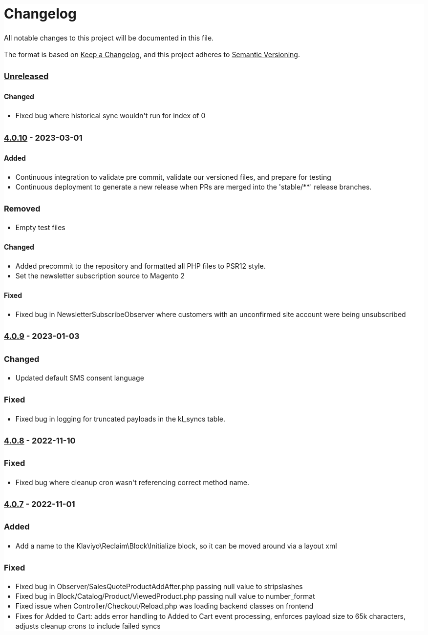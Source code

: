 # Changelog
All notable changes to this project will be documented in this file.

The format is based on [Keep a Changelog](https://keepachangelog.com/en/1.0.0/),
and this project adheres to [Semantic Versioning](https://semver.org/spec/v2.0.0.html).


### [Unreleased]

#### Changed
- Fixed bug where historical sync wouldn't run for index of 0

### [4.0.10] - 2023-03-01

#### Added
- Continuous integration to validate pre commit, validate our versioned files, and prepare for testing
- Continuous deployment to generate a new release when PRs are merged into the 'stable/**' release branches.

### Removed
- Empty test files

#### Changed
- Added precommit to the repository and formatted all PHP files to PSR12 style.
- Set the newsletter subscription source to Magento 2

#### Fixed
- Fixed bug in NewsletterSubscribeObserver where customers with an unconfirmed site account were being unsubscribed

### [4.0.9] - 2023-01-03
### Changed
- Updated default SMS consent language
### Fixed
- Fixed bug in logging for truncated payloads in the kl_syncs table.

### [4.0.8] - 2022-11-10
### Fixed
- Fixed bug where cleanup cron wasn't referencing correct method name.

### [4.0.7] - 2022-11-01
### Added
- Add a name to the Klaviyo\Reclaim\Block\Initialize block, so it can be moved around via a layout xml
### Fixed
- Fixed bug in Observer/SalesQuoteProductAddAfter.php passing null value to stripslashes
- Fixed bug in Block/Catalog/Product/ViewedProduct.php passing null value to number_format
- Fixed issue when Controller/Checkout/Reload.php was loading backend classes on frontend
- Fixes for Added to Cart: adds error handling to Added to Cart event processing, enforces payload size to 65k characters, adjusts cleanup crons to include failed syncs


[Unreleased]: https://github.com/klaviyo/magento2-klaviyo/compare/4.0.10...HEAD
[4.0.10]: https://github.com/klaviyo/magento2-klaviyo/compare/4.0.9...4.0.10
[4.0.9]: https://github.com/klaviyo/magento2-klaviyo/compare/4.0.8...4.0.9
[4.0.8]: https://github.com/klaviyo/magento2-klaviyo/compare/4.0.7...4.0.8
[4.0.7]: https://github.com/klaviyo/magento2-klaviyo/compare/4.0.6...4.0.7
[4.0.6]: https://github.com/klaviyo/magento2-klaviyo/compare/4.0.5...4.0.6
[4.0.5]: https://github.com/klaviyo/magento2-klaviyo/compare/4.0.4...4.0.5
[4.0.4]: https://github.com/klaviyo/magento2-klaviyo/compare/4.0.2...4.0.4
[4.0.2]: https://github.com/klaviyo/magento2-klaviyo/compare/4.0.1...4.0.2
[4.0.1]: https://github.com/klaviyo/magento2-klaviyo/compare/4.0.0...4.0.1
[4.0.0]: https://github.com/klaviyo/magento2-klaviyo/compare/4.0.0-beta...4.0.0
[4.0.0-beta]: https://github.com/klaviyo/magento2-klaviyo/compare/3.0.11...4.0.0-beta
[3.0.11]: https://github.com/klaviyo/magento2-klaviyo/compare/3.0.10...3.0.11
[3.0.10]: https://github.com/klaviyo/magento2-klaviyo/compare/3.0.9...3.0.10
[3.0.9]: https://github.com/klaviyo/magento2-klaviyo/compare/3.0.8...3.0.9
[3.0.8]: https://github.com/klaviyo/magento2-klaviyo/compare/3.0.7...3.0.8
[3.0.7]: https://github.com/klaviyo/magento2-klaviyo/compare/3.0.6...3.0.7
[3.0.6]: https://github.com/klaviyo/magento2-klaviyo/compare/3.0.5...3.0.6
[3.0.5]: https://github.com/klaviyo/magento2-klaviyo/compare/3.0.4...3.0.5
[3.0.4]: https://github.com/klaviyo/magento2-klaviyo/compare/3.0.3...3.0.4
[3.0.3]: https://github.com/klaviyo/magento2-klaviyo/compare/3.0.2...3.0.3
[3.0.2]: https://github.com/klaviyo/magento2-klaviyo/compare/3.0.1...3.0.2
[3.0.1]: https://github.com/klaviyo/magento2-klaviyo/compare/3.0.0...3.0.1
[3.0.0]: https://github.com/klaviyo/magento2-klaviyo/compare/2.2.0...3.0.0
[2.2.0]: https://github.com/klaviyo/magento2-klaviyo/compare/2.1.1...2.2.0
[2.1.1]: https://github.com/klaviyo/magento2-klaviyo/compare/2.1.0...2.1.1
[2.1.0]: https://github.com/klaviyo/magento2-klaviyo/compare/2.0.0...2.1.0
[2.0.0]: https://github.com/klaviyo/magento2-klaviyo/compare/1.2.4...2.0.0
[1.2.4]: https://github.com/klaviyo/magento2-klaviyo/compare/1.2.3...1.2.4
[1.2.3]: https://github.com/klaviyo/magento2-klaviyo/compare/1.2.2...1.2.3